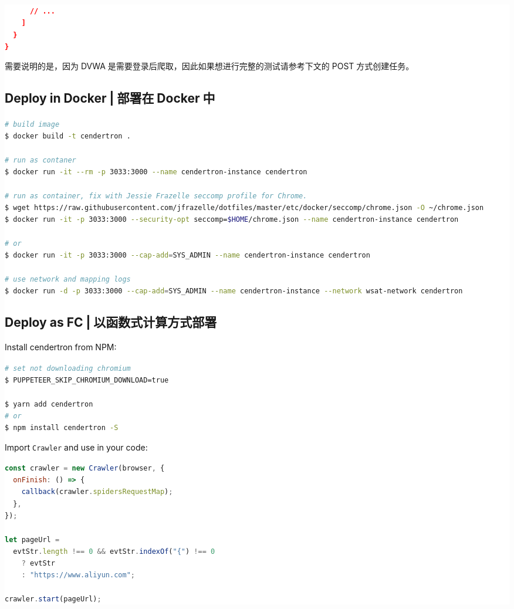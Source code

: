 ```json
      // ...
    ]
  }
}
```

需要说明的是，因为 DVWA 是需要登录后爬取，因此如果想进行完整的测试请参考下文的 POST 方式创建任务。

## Deploy in Docker | 部署在 Docker 中

```sh
# build image
$ docker build -t cendertron .

# run as contaner
$ docker run -it --rm -p 3033:3000 --name cendertron-instance cendertron

# run as container, fix with Jessie Frazelle seccomp profile for Chrome.
$ wget https://raw.githubusercontent.com/jfrazelle/dotfiles/master/etc/docker/seccomp/chrome.json -O ~/chrome.json
$ docker run -it -p 3033:3000 --security-opt seccomp=$HOME/chrome.json --name cendertron-instance cendertron

# or
$ docker run -it -p 3033:3000 --cap-add=SYS_ADMIN --name cendertron-instance cendertron

# use network and mapping logs
$ docker run -d -p 3033:3000 --cap-add=SYS_ADMIN --name cendertron-instance --network wsat-network cendertron
```

## Deploy as FC | 以函数式计算方式部署

Install cendertron from NPM:

```sh
# set not downloading chromium
$ PUPPETEER_SKIP_CHROMIUM_DOWNLOAD=true

$ yarn add cendertron
# or
$ npm install cendertron -S
```

Import `Crawler` and use in your code:

```js
const crawler = new Crawler(browser, {
  onFinish: () => {
    callback(crawler.spidersRequestMap);
  },
});

let pageUrl =
  evtStr.length !== 0 && evtStr.indexOf("{") !== 0
    ? evtStr
    : "https://www.aliyun.com";

crawler.start(pageUrl);
```
